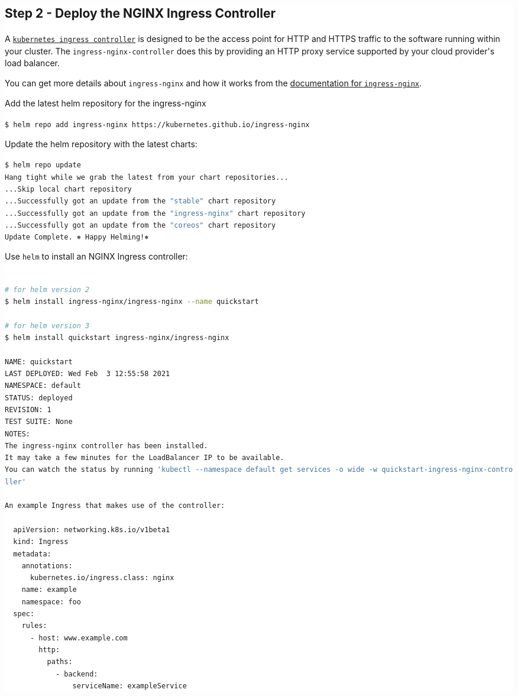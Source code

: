 ## Step 2 - Deploy the NGINX Ingress Controller

A [`kubernetes ingress
controller`](https://kubernetes.io/docs/concepts/services-networking/ingress) is
designed to be the access point for HTTP and HTTPS traffic to the software
running within your cluster. The `ingress-nginx-controller` does this by providing
an HTTP proxy service supported by your cloud provider's load balancer.

You can get more details about `ingress-nginx` and how it works from the
[documentation for `ingress-nginx`](https://kubernetes.github.io/ingress-nginx/).

Add the latest helm repository for the ingress-nginx

```bash
$ helm repo add ingress-nginx https://kubernetes.github.io/ingress-nginx
```

Update the helm repository with the latest charts:

```bash
$ helm repo update
Hang tight while we grab the latest from your chart repositories...
...Skip local chart repository
...Successfully got an update from the "stable" chart repository
...Successfully got an update from the "ingress-nginx" chart repository
...Successfully got an update from the "coreos" chart repository
Update Complete. ⎈ Happy Helming!⎈
```

Use `helm` to install an NGINX Ingress controller:

```bash

# for helm version 2
$ helm install ingress-nginx/ingress-nginx --name quickstart

# for helm version 3
$ helm install quickstart ingress-nginx/ingress-nginx

NAME: quickstart
LAST DEPLOYED: Wed Feb  3 12:55:58 2021
NAMESPACE: default
STATUS: deployed
REVISION: 1
TEST SUITE: None
NOTES:
The ingress-nginx controller has been installed.
It may take a few minutes for the LoadBalancer IP to be available.
You can watch the status by running 'kubectl --namespace default get services -o wide -w quickstart-ingress-nginx-controller'

An example Ingress that makes use of the controller:

  apiVersion: networking.k8s.io/v1beta1
  kind: Ingress
  metadata:
    annotations:
      kubernetes.io/ingress.class: nginx
    name: example
    namespace: foo
  spec:
    rules:
      - host: www.example.com
        http:
          paths:
            - backend:
                serviceName: exampleService
```